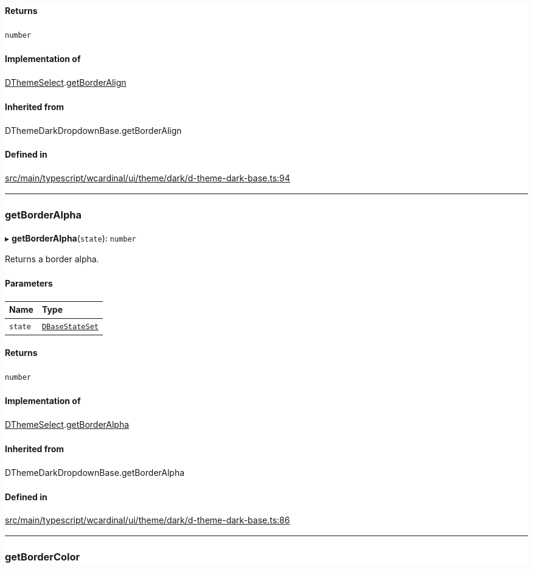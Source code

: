 #### Returns

`number`

#### Implementation of

[DThemeSelect](../interfaces/DThemeSelect.md).[getBorderAlign](../interfaces/DThemeSelect.md#getborderalign)

#### Inherited from

DThemeDarkDropdownBase.getBorderAlign

#### Defined in

[src/main/typescript/wcardinal/ui/theme/dark/d-theme-dark-base.ts:94](https://github.com/winter-cardinal/winter-cardinal-ui/blob/v0.160.0/src/main/typescript/wcardinal/ui/theme/dark/d-theme-dark-base.ts#L94)

___

### getBorderAlpha

▸ **getBorderAlpha**(`state`): `number`

Returns a border alpha.

#### Parameters

| Name | Type |
| :------ | :------ |
| `state` | [`DBaseStateSet`](../interfaces/DBaseStateSet.md) |

#### Returns

`number`

#### Implementation of

[DThemeSelect](../interfaces/DThemeSelect.md).[getBorderAlpha](../interfaces/DThemeSelect.md#getborderalpha)

#### Inherited from

DThemeDarkDropdownBase.getBorderAlpha

#### Defined in

[src/main/typescript/wcardinal/ui/theme/dark/d-theme-dark-base.ts:86](https://github.com/winter-cardinal/winter-cardinal-ui/blob/v0.160.0/src/main/typescript/wcardinal/ui/theme/dark/d-theme-dark-base.ts#L86)

___

### getBorderColor
